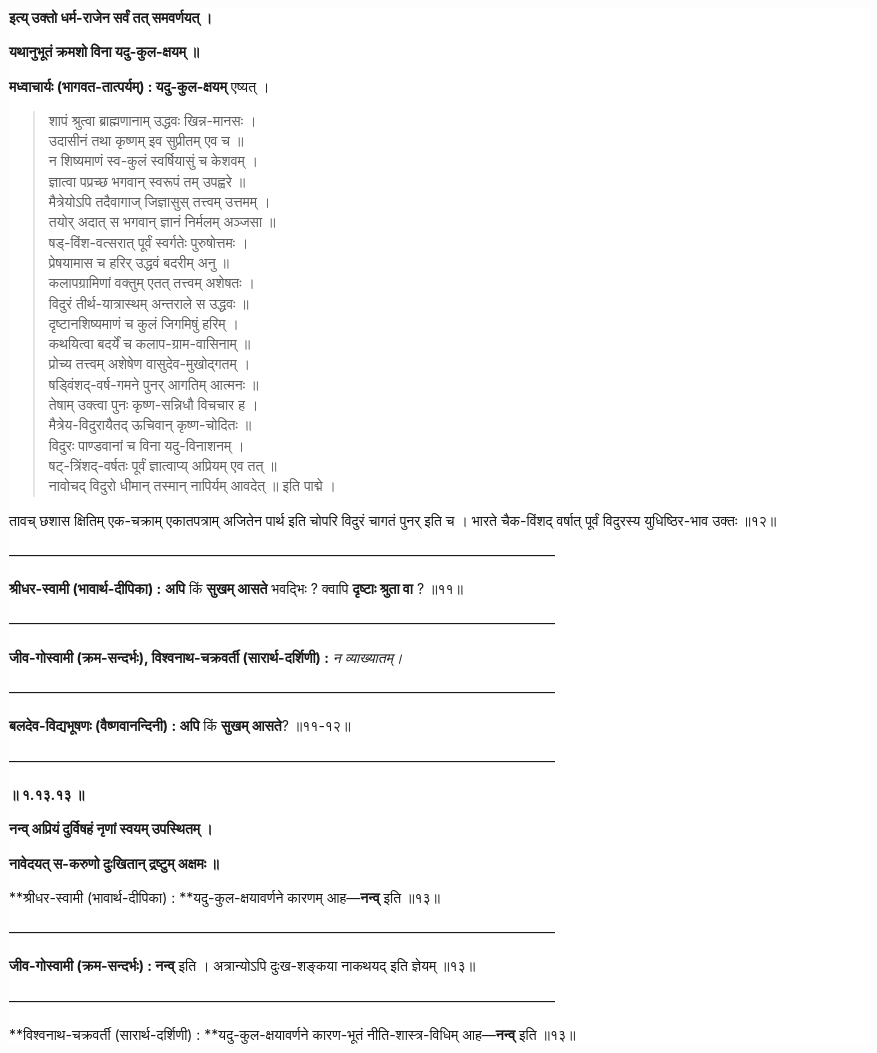 **इत्य् उक्तो धर्म-राजेन सर्वं तत् समवर्णयत् ।**

**यथानुभूतं क्रमशो विना यदु-कुल-क्षयम् ॥**

**मध्वाचार्यः (भागवत-तात्पर्यम्) : यदु-कुल-क्षयम्** एष्यत् ।


> शापं श्रुत्वा ब्राह्मणानाम् उद्धवः खिन्न-मानसः ।  
> उदासीनं तथा कृष्णम् इव सुप्रीतम् एव च ॥   
> न शिष्यमाणं स्व-कुलं स्वर्षियासुं च केशवम् ।  
> ज्ञात्वा पप्रच्छ भगवान् स्वरूपं तम् उपह्वरे ॥  
> मैत्रेयोऽपि तदैवागाज् जिज्ञासुस् तत्त्वम् उत्तमम् ।  
> तयोर् अदात् स भगवान् ज्ञानं निर्मलम् अञ्जसा ॥  
> षड्-विंश-वत्सरात् पूर्वं स्वर्गतेः पुरुषोत्तमः ।  
> प्रेषयामास च हरिर् उद्धवं बदरीम् अनु ॥  
> कलापग्रामिणां वक्तुम् एतत् तत्त्वम् अशेषतः ।  
> विदुरं तीर्थ-यात्रास्थम् अन्तराले स उद्धवः ॥  
> दृष्टानशिष्यमाणं च कुलं जिगमिषुं हरिम् ।  
> कथयित्वा बदर्यें च कलाप-ग्राम-वासिनाम् ॥  
> प्रोच्य तत्त्वम् अशेषेण वासुदेव-मुखोद्गतम् ।  
> षड्विंशद्-वर्ष-गमने पुनर् आगतिम् आत्मनः ॥  
> तेषाम्  उक्त्वा पुनः कृष्ण-सन्निधौ विचचार ह ।  
> मैत्रेय-विदुरायैतद् ऊचिवान् कृष्ण-चोदितः ॥  
> विदुरः पाण्डवानां च विना यदु-विनाशनम् ।  
> षट्-त्रिंशद्-वर्षतः पूर्वं ज्ञात्वाप्य् अप्रियम् एव तत् ॥  
> नावोचद् विदुरो धीमान् तस्मान् नापिर्यम् आवदेत् ॥ इति पाद्मे ।

तावच् छशास क्षितिम् एक-चक्राम् एकातपत्राम् अजितेन पार्थ इति चोपरि विदुरं चागतं पुनर् इति च । भारते चैक-विंशद् वर्षात् पूर्वं विदुरस्य युधिष्ठिर-भाव उक्तः ॥१२॥

———————————————————————————————————————

**श्रीधर-स्वामी (भावार्थ-दीपिका) :** **अपि** किं **सुखम् आसते** भवद्भिः ? क्वापि **दृष्टाः श्रुता वा** ? ॥११॥

———————————————————————————————————————

**जीव-गोस्वामी (क्रम-सन्दर्भः), विश्वनाथ-चक्रवर्ती (सारार्थ-दर्शिणी) :** _न व्याख्यातम्।_

———————————————————————————————————————

**बलदेव-विद्यभूषणः (वैष्णवानन्दिनी) : अपि** किं **सुखम् आसते**? ॥११-१२॥

———————————————————————————————————————

**॥ १.१३.१३ ॥**

**नन्व् अप्रियं दुर्विषहं नृणां स्वयम् उपस्थितम् ।**

**नावेदयत् स-करुणो दुःखितान् द्रष्टुम् अक्षमः ॥**

**श्रीधर-स्वामी (भावार्थ-दीपिका) : **यदु-कुल-क्षयावर्णने कारणम् आह—**नन्व्** इति ॥१३॥

———————————————————————————————————————

**जीव-गोस्वामी (क्रम-सन्दर्भः) : नन्व्** इति । अत्रान्योऽपि दुःख-शङ्कया नाकथयद् इति ज्ञेयम् ॥१३॥

———————————————————————————————————————

**विश्वनाथ-चक्रवर्ती (सारार्थ-दर्शिणी) : **यदु-कुल-क्षयावर्णने कारण-भूतं नीति-शास्त्र-विधिम् आह—**नन्व्** इति ॥१३॥
